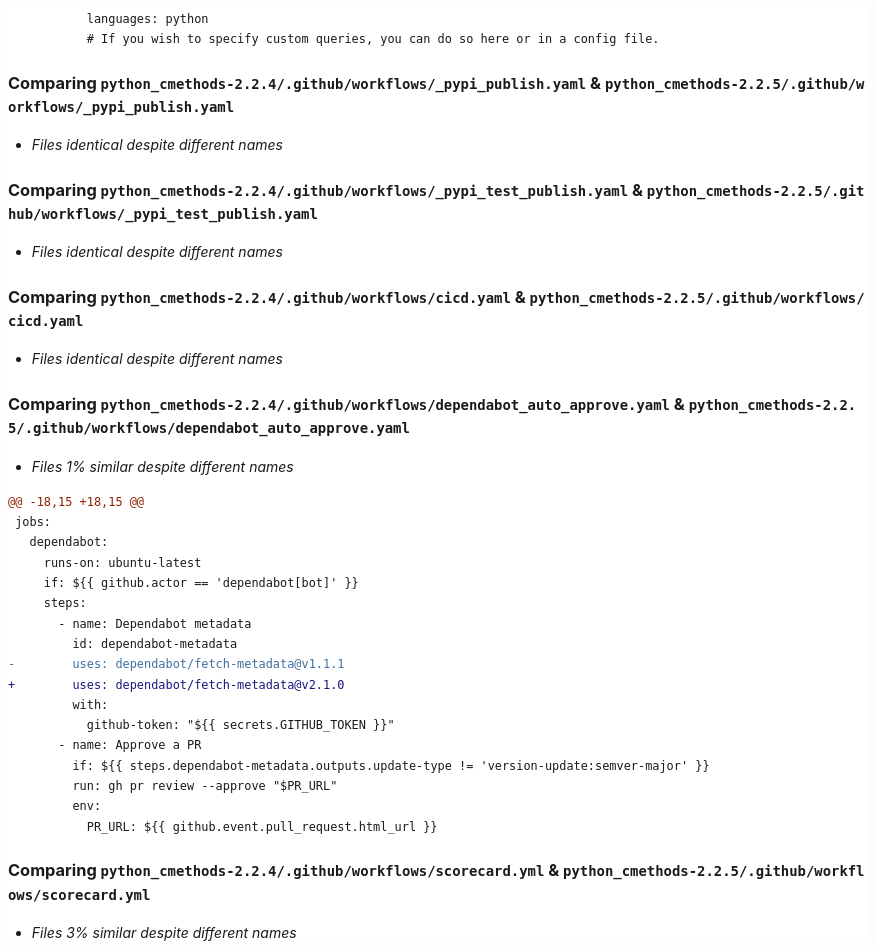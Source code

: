 ```diff
           languages: python
           # If you wish to specify custom queries, you can do so here or in a config file.
```

### Comparing `python_cmethods-2.2.4/.github/workflows/_pypi_publish.yaml` & `python_cmethods-2.2.5/.github/workflows/_pypi_publish.yaml`

 * *Files identical despite different names*

### Comparing `python_cmethods-2.2.4/.github/workflows/_pypi_test_publish.yaml` & `python_cmethods-2.2.5/.github/workflows/_pypi_test_publish.yaml`

 * *Files identical despite different names*

### Comparing `python_cmethods-2.2.4/.github/workflows/cicd.yaml` & `python_cmethods-2.2.5/.github/workflows/cicd.yaml`

 * *Files identical despite different names*

### Comparing `python_cmethods-2.2.4/.github/workflows/dependabot_auto_approve.yaml` & `python_cmethods-2.2.5/.github/workflows/dependabot_auto_approve.yaml`

 * *Files 1% similar despite different names*

```diff
@@ -18,15 +18,15 @@
 jobs:
   dependabot:
     runs-on: ubuntu-latest
     if: ${{ github.actor == 'dependabot[bot]' }}
     steps:
       - name: Dependabot metadata
         id: dependabot-metadata
-        uses: dependabot/fetch-metadata@v1.1.1
+        uses: dependabot/fetch-metadata@v2.1.0
         with:
           github-token: "${{ secrets.GITHUB_TOKEN }}"
       - name: Approve a PR
         if: ${{ steps.dependabot-metadata.outputs.update-type != 'version-update:semver-major' }}
         run: gh pr review --approve "$PR_URL"
         env:
           PR_URL: ${{ github.event.pull_request.html_url }}
```

### Comparing `python_cmethods-2.2.4/.github/workflows/scorecard.yml` & `python_cmethods-2.2.5/.github/workflows/scorecard.yml`

 * *Files 3% similar despite different names*
